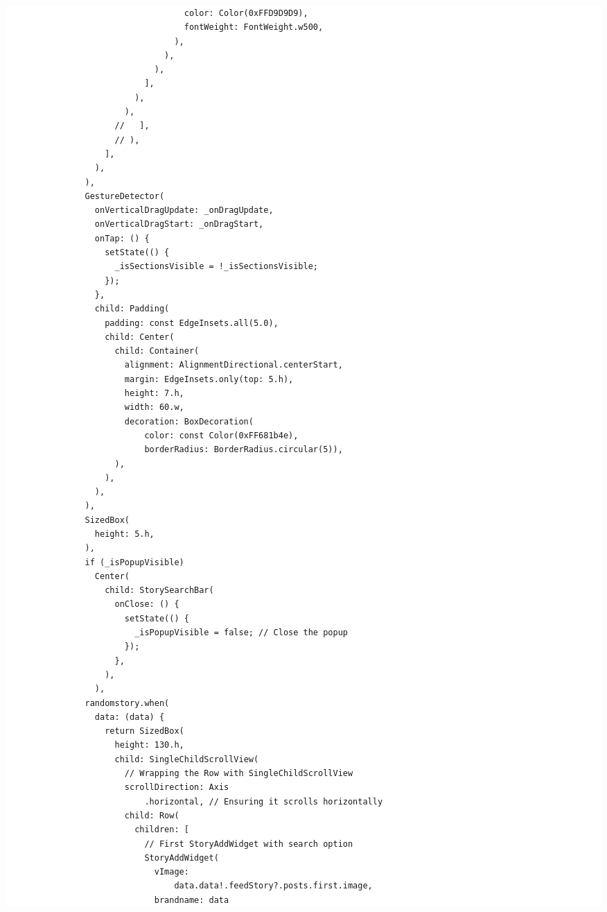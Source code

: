                                         color: Color(0xFFD9D9D9),
                                        fontWeight: FontWeight.w500,
                                      ),
                                    ),
                                  ),
                                ],
                              ),
                            ),
                          //   ],
                          // ),
                        ],
                      ),
                    ),
                    GestureDetector(
                      onVerticalDragUpdate: _onDragUpdate,
                      onVerticalDragStart: _onDragStart,
                      onTap: () {
                        setState(() {
                          _isSectionsVisible = !_isSectionsVisible;
                        });
                      },
                      child: Padding(
                        padding: const EdgeInsets.all(5.0),
                        child: Center(
                          child: Container(
                            alignment: AlignmentDirectional.centerStart,
                            margin: EdgeInsets.only(top: 5.h),
                            height: 7.h,
                            width: 60.w,
                            decoration: BoxDecoration(
                                color: const Color(0xFF681b4e),
                                borderRadius: BorderRadius.circular(5)),
                          ),
                        ),
                      ),
                    ),
                    SizedBox(
                      height: 5.h,
                    ),
                    if (_isPopupVisible)
                      Center(
                        child: StorySearchBar(
                          onClose: () {
                            setState(() {
                              _isPopupVisible = false; // Close the popup
                            });
                          },
                        ),
                      ),
                    randomstory.when(
                      data: (data) {
                        return SizedBox(
                          height: 130.h,
                          child: SingleChildScrollView(
                            // Wrapping the Row with SingleChildScrollView
                            scrollDirection: Axis
                                .horizontal, // Ensuring it scrolls horizontally
                            child: Row(
                              children: [
                                // First StoryAddWidget with search option
                                StoryAddWidget(
                                  vImage:
                                      data.data!.feedStory?.posts.first.image,
                                  brandname: data